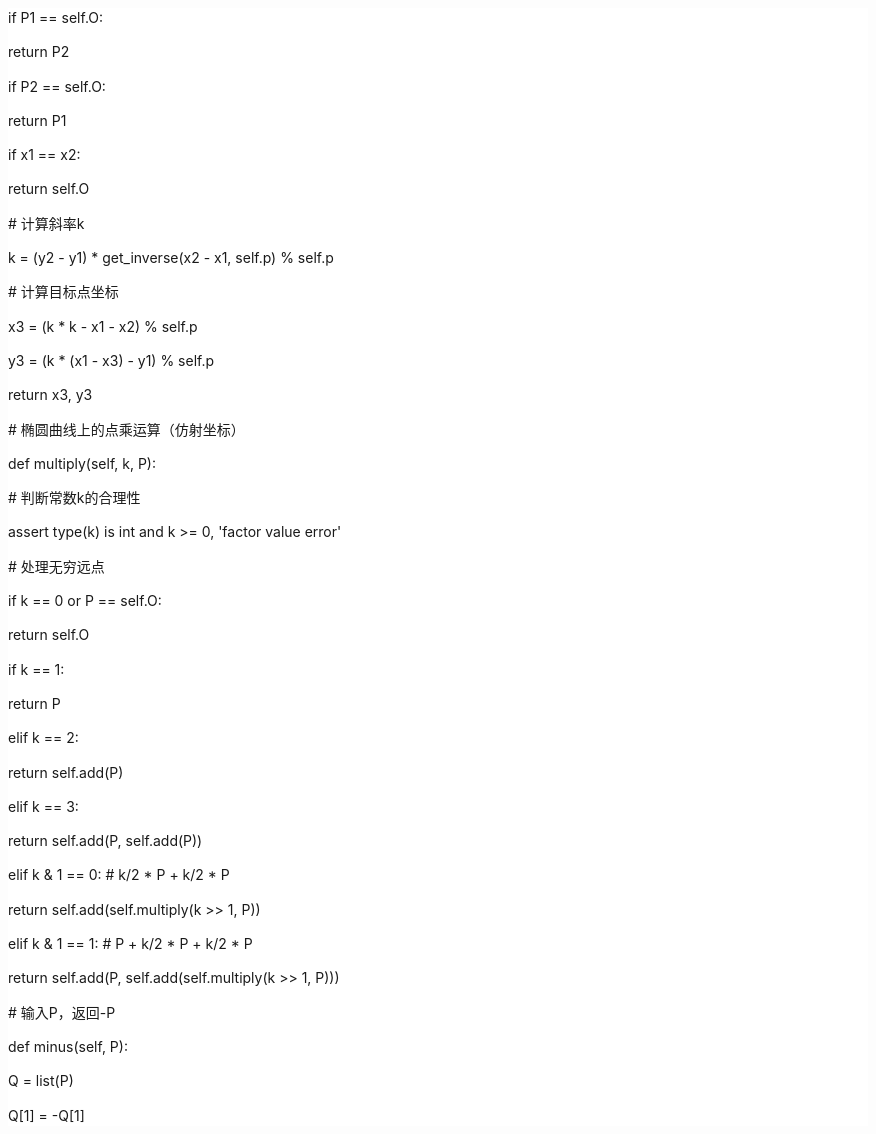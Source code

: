 if P1 == self.O:

return P2

if P2 == self.O:

return P1

if x1 == x2:

return self.O

\# 计算斜率k

k = (y2 - y1) \* get_inverse(x2 - x1, self.p) % self.p

\# 计算目标点坐标

x3 = (k \* k - x1 - x2) % self.p

y3 = (k \* (x1 - x3) - y1) % self.p

return x3, y3

\# 椭圆曲线上的点乘运算（仿射坐标）

def multiply(self, k, P):

\# 判断常数k的合理性

assert type(k) is int and k \>= 0, 'factor value error'

\# 处理无穷远点

if k == 0 or P == self.O:

return self.O

if k == 1:

return P

elif k == 2:

return self.add(P)

elif k == 3:

return self.add(P, self.add(P))

elif k & 1 == 0: \# k/2 \* P + k/2 \* P

return self.add(self.multiply(k \>\> 1, P))

elif k & 1 == 1: \# P + k/2 \* P + k/2 \* P

return self.add(P, self.add(self.multiply(k \>\> 1, P)))

\# 输入P，返回-P

def minus(self, P):

Q = list(P)

Q[1] = -Q[1]

